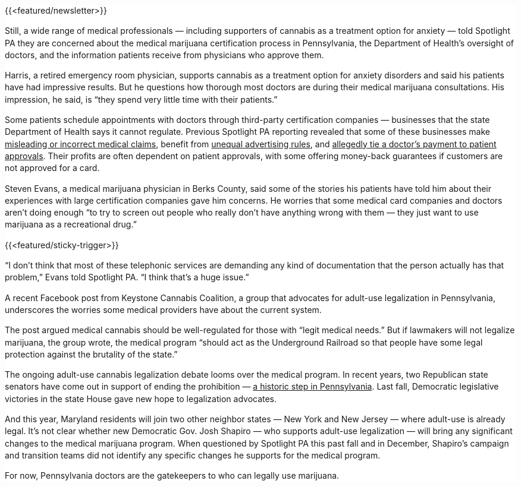 {{<featured/newsletter>}}

Still, a wide range of medical professionals — including supporters of cannabis as a treatment option for anxiety — told Spotlight PA they are concerned about the medical marijuana certification process in Pennsylvania, the Department of Health’s oversight of doctors, and the information patients receive from physicians who approve them.

Harris, a retired emergency room physician, supports cannabis as a treatment option for anxiety disorders and said his patients have had impressive results. But he questions how thorough most doctors are during their medical marijuana consultations. His impression, he said, is “they spend very little time with their patients.”

Some patients schedule appointments with doctors through third-party certification companies — businesses that the state Department of Health says it cannot regulate. Previous Spotlight PA reporting revealed that some of these businesses make [misleading or incorrect medical claims](https://www.spotlightpa.org/news/2022/02/pennsylvania-medical-marijuana-addiction-misleading-dangerous-websites/), benefit from [unequal advertising rules](https://www.spotlightpa.org/news/2022/05/pennsylvania-medical-marijuana-card-doctor-advertising/), and [allegedly tie a doctor’s payment to patient approvals](https://www.spotlightpa.org/news/2022/11/pa-medical-marijuana-card-veriheal-doctor-disciplined/). Their profits are often dependent on patient approvals, with some offering money-back guarantees if customers are not approved for a card.

Steven Evans, a medical marijuana physician in Berks County, said some of the stories his patients have told him about their experiences with large certification companies gave him concerns. He worries that some medical card companies and doctors aren’t doing enough “to try to screen out people who really don’t have anything wrong with them — they just want to use marijuana as a recreational drug.”

{{<featured/sticky-trigger>}}

“I don’t think that most of these telephonic services are demanding any kind of documentation that the person actually has that problem,” Evans told Spotlight PA. “I think that’s a huge issue.”

A recent Facebook post from Keystone Cannabis Coalition, a group that advocates for adult-use legalization in Pennsylvania, underscores the worries some medical providers have about the current system.

The post argued medical cannabis should be well-regulated for those with “legit medical needs.” But if lawmakers will not legalize marijuana, the group wrote, the medical program “should act as the Underground Railroad so that people have some legal protection against the brutality of the state.” 

The ongoing adult-use cannabis legalization debate looms over the medical program. In recent years, two Republican state senators have come out in support of ending the prohibition — [a historic step in Pennsylvania](https://www.inquirer.com/business/weed/marijuana-weed-legal-pennsylvania-fetterman-senate-20210224.html). Last fall, Democratic legislative victories in the state House gave new hope to legalization advocates. 

And this year, Maryland residents will join two other neighbor states — New York and New Jersey — where adult-use is already legal. It’s not clear whether new Democratic Gov. Josh Shapiro — who supports adult-use legalization — will bring any significant changes to the medical marijuana program. When questioned by Spotlight PA this past fall and in December, Shapiro’s campaign and transition teams did not identify any specific changes he supports for the medical program.

For now, Pennsylvania doctors are the gatekeepers to who can legally use marijuana.

<iframe class="my-10" title="Medical marijuana certifications on the rise in Pa." aria-label="Bar Chart" id="datawrapper-chart-iD6b5" src="https://datawrapper.dwcdn.net/iD6b5/15/" scrolling="no" frameborder="0" style="width: 0; min-width: 100% !important; border: none;" height="278" data-external="1"></iframe><script type="text/javascript">!function(){"use strict";window.addEventListener("message",(function(e){if(void 0!==e.data["datawrapper-height"]){var t=document.querySelectorAll("iframe");for(var a in e.data["datawrapper-height"])for(var r=0;r<t.length;r++){if(t[r].contentWindow===e.source)t[r].style.height=e.data["datawrapper-height"][a]+"px"}}}))}();</script>
